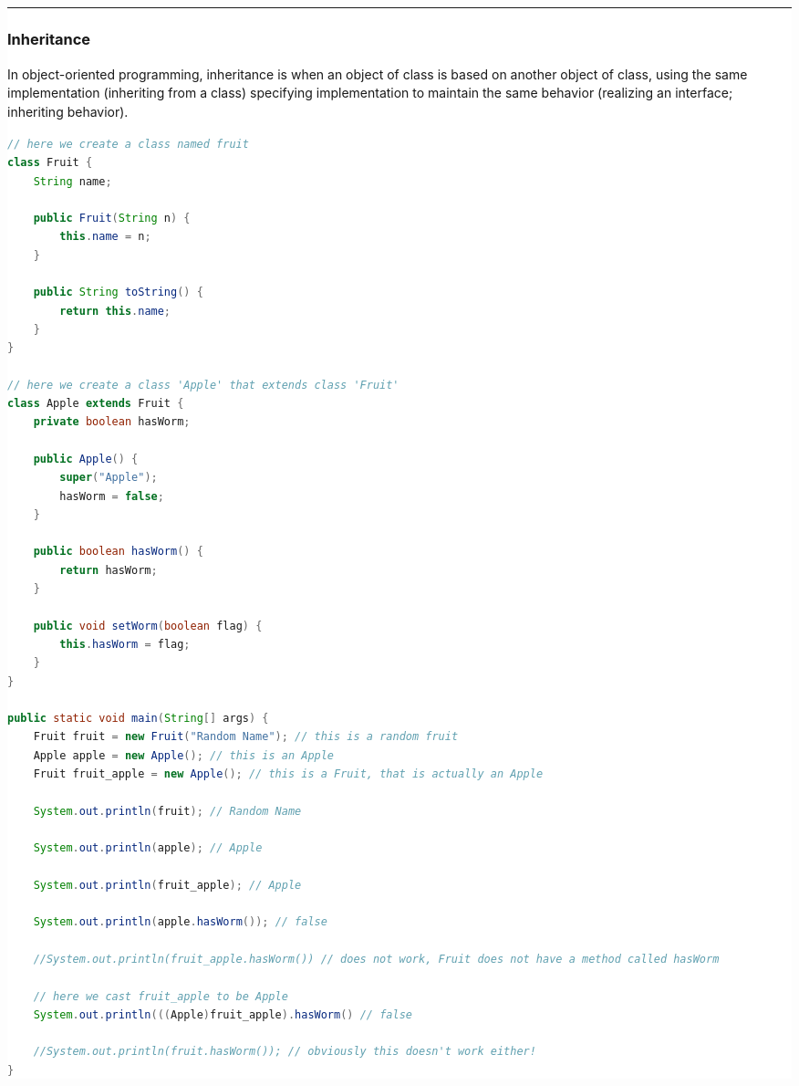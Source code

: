 
----------
### **Inheritance**
In object-oriented programming, inheritance is when an object of class is based on another object of class, using the same implementation (inheriting from a class) specifying implementation to maintain the same behavior (realizing an interface; inheriting behavior).

```Java
// here we create a class named fruit
class Fruit {
	String name;

	public Fruit(String n) {
		this.name = n;
	}

	public String toString() {
		return this.name;
	}
}

// here we create a class 'Apple' that extends class 'Fruit'
class Apple extends Fruit {
	private boolean hasWorm;
	
	public Apple() {
		super("Apple");
		hasWorm = false;
	}

	public boolean hasWorm() {
		return hasWorm;
	}

	public void setWorm(boolean flag) {
		this.hasWorm = flag;
	}
}

public static void main(String[] args) {
	Fruit fruit = new Fruit("Random Name"); // this is a random fruit
	Apple apple = new Apple(); // this is an Apple
	Fruit fruit_apple = new Apple(); // this is a Fruit, that is actually an Apple
	
	System.out.println(fruit); // Random Name
	
	System.out.println(apple); // Apple
	
	System.out.println(fruit_apple); // Apple

	System.out.println(apple.hasWorm()); // false
	
	//System.out.println(fruit_apple.hasWorm()) // does not work, Fruit does not have a method called hasWorm
	
	// here we cast fruit_apple to be Apple
	System.out.println(((Apple)fruit_apple).hasWorm() // false
	
	//System.out.println(fruit.hasWorm()); // obviously this doesn't work either!
}
```
